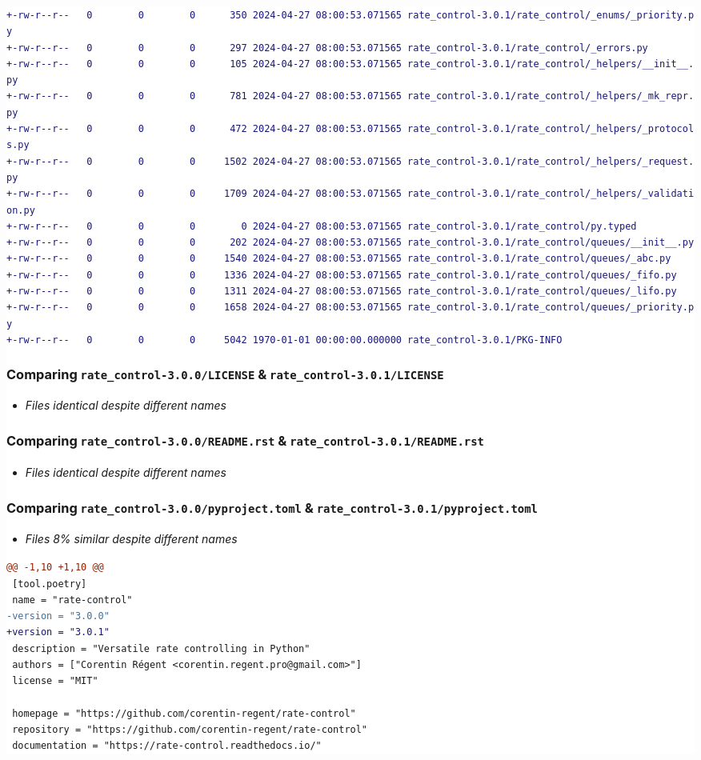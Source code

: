 ```diff
+-rw-r--r--   0        0        0      350 2024-04-27 08:00:53.071565 rate_control-3.0.1/rate_control/_enums/_priority.py
+-rw-r--r--   0        0        0      297 2024-04-27 08:00:53.071565 rate_control-3.0.1/rate_control/_errors.py
+-rw-r--r--   0        0        0      105 2024-04-27 08:00:53.071565 rate_control-3.0.1/rate_control/_helpers/__init__.py
+-rw-r--r--   0        0        0      781 2024-04-27 08:00:53.071565 rate_control-3.0.1/rate_control/_helpers/_mk_repr.py
+-rw-r--r--   0        0        0      472 2024-04-27 08:00:53.071565 rate_control-3.0.1/rate_control/_helpers/_protocols.py
+-rw-r--r--   0        0        0     1502 2024-04-27 08:00:53.071565 rate_control-3.0.1/rate_control/_helpers/_request.py
+-rw-r--r--   0        0        0     1709 2024-04-27 08:00:53.071565 rate_control-3.0.1/rate_control/_helpers/_validation.py
+-rw-r--r--   0        0        0        0 2024-04-27 08:00:53.071565 rate_control-3.0.1/rate_control/py.typed
+-rw-r--r--   0        0        0      202 2024-04-27 08:00:53.071565 rate_control-3.0.1/rate_control/queues/__init__.py
+-rw-r--r--   0        0        0     1540 2024-04-27 08:00:53.071565 rate_control-3.0.1/rate_control/queues/_abc.py
+-rw-r--r--   0        0        0     1336 2024-04-27 08:00:53.071565 rate_control-3.0.1/rate_control/queues/_fifo.py
+-rw-r--r--   0        0        0     1311 2024-04-27 08:00:53.071565 rate_control-3.0.1/rate_control/queues/_lifo.py
+-rw-r--r--   0        0        0     1658 2024-04-27 08:00:53.071565 rate_control-3.0.1/rate_control/queues/_priority.py
+-rw-r--r--   0        0        0     5042 1970-01-01 00:00:00.000000 rate_control-3.0.1/PKG-INFO
```

### Comparing `rate_control-3.0.0/LICENSE` & `rate_control-3.0.1/LICENSE`

 * *Files identical despite different names*

### Comparing `rate_control-3.0.0/README.rst` & `rate_control-3.0.1/README.rst`

 * *Files identical despite different names*

### Comparing `rate_control-3.0.0/pyproject.toml` & `rate_control-3.0.1/pyproject.toml`

 * *Files 8% similar despite different names*

```diff
@@ -1,10 +1,10 @@
 [tool.poetry]
 name = "rate-control"
-version = "3.0.0"
+version = "3.0.1"
 description = "Versatile rate controlling in Python"
 authors = ["Corentin Régent <corentin.regent.pro@gmail.com>"]
 license = "MIT"
 
 homepage = "https://github.com/corentin-regent/rate-control"
 repository = "https://github.com/corentin-regent/rate-control"
 documentation = "https://rate-control.readthedocs.io/"
```
